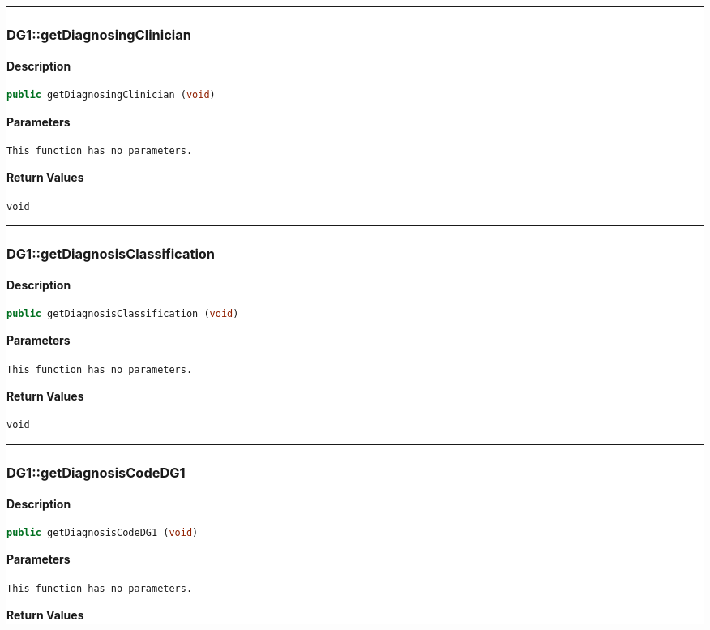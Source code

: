 <hr />


### DG1::getDiagnosingClinician  

**Description**

```php
public getDiagnosingClinician (void)
```

 

 

**Parameters**

`This function has no parameters.`

**Return Values**

`void`

<hr />


### DG1::getDiagnosisClassification  

**Description**

```php
public getDiagnosisClassification (void)
```

 

 

**Parameters**

`This function has no parameters.`

**Return Values**

`void`

<hr />


### DG1::getDiagnosisCodeDG1  

**Description**

```php
public getDiagnosisCodeDG1 (void)
```

 

 

**Parameters**

`This function has no parameters.`

**Return Values**
